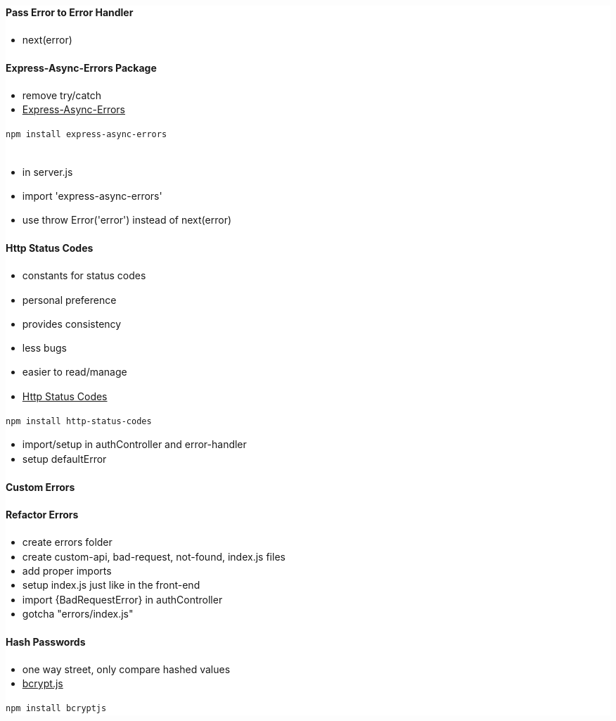 ####  Pass Error to Error Handler
  
  
- next(error)
  
####  Express-Async-Errors Package
  
  
- remove try/catch
- [Express-Async-Errors](https://www.npmjs.com/package/express-async-errors )
  
```sh
npm install express-async-errors
  
```
  
- in server.js
- import 'express-async-errors'
  
- use throw Error('error') instead of next(error)
  
####  Http Status Codes
  
  
- constants for status codes
- personal preference
- provides consistency
- less bugs
- easier to read/manage
  
- [Http Status Codes](https://www.npmjs.com/package/http-status-codes )
  
```sh
npm install http-status-codes
```
  
- import/setup in authController and error-handler
- setup defaultError
  
####  Custom Errors
  
  
####  Refactor Errors
  
  
- create errors folder
- create custom-api, bad-request, not-found, index.js files
- add proper imports
- setup index.js just like in the front-end
- import {BadRequestError} in authController
- gotcha "errors/index.js"
  
####  Hash Passwords
  
  
- one way street, only compare hashed values
- [bcrypt.js](https://www.npmjs.com/package/bcryptjs )
  
```sh
npm install bcryptjs
```
  